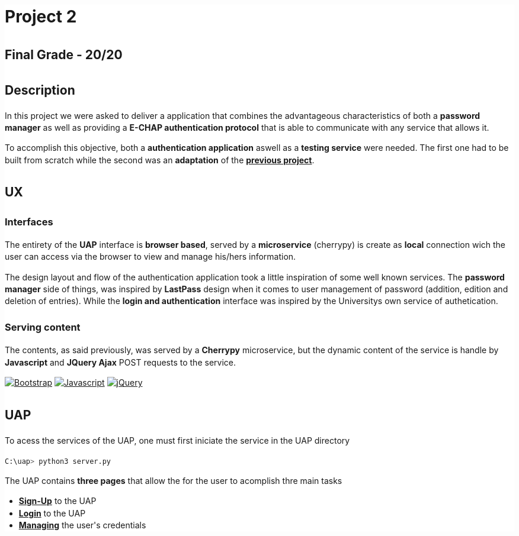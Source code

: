 # Project 2

## Final Grade - 20/20

## Description

In this project we were asked to deliver a application that combines the advantageous characteristics of both a **password manager** as well as providing a **E-CHAP authentication protocol** that is able to communicate with any service that allows it.

To accomplish this objective, both a **authentication application** aswell as a **testing service** were needed. The first one had to be built from scratch while the second was an **adaptation** of the [**previous project**](https://github.com/detiuaveiro/project-1---vulnerabilities-equipa_1). 

## UX

### Interfaces

The entirety of the **UAP** interface is **browser based**, served by a **microservice** (cherrypy) is create as **local** connection wich the user can access via the browser to view and manage his/hers information.

The design layout and flow of the authentication application took a little inspiration of some well known services. The **password manager** side of things, was inspired by **LastPass** design when it comes to user management of password (addition, edition and deletion of entries). While the **login and authentication** interface was inspired by the Universitys own service of authetication.

### Serving content

The contents, as said previously, was served by a **Cherrypy** microservice, but the dynamic content of the service is handle by **Javascript** and **JQuery Ajax** POST requests to the service.

[![Bootstrap](https://img.shields.io/badge/Bootstrap-563D7C?style=for-the-badge&logo=bootstrap&logoColor=white)](https://getbootstrap.com/)
[![Javascript](https://img.shields.io/badge/JavaScript-323330?style=for-the-badge&logo=javascript&logoColor=F7DF1E)](https://www.javascript.com/)
[![jQuery](https://img.shields.io/badge/jQuery-0769AD?style=for-the-badge&logo=jquery&logoColor=white)](https://jquery.com/)

## UAP

To acess the services of the UAP, one must first iniciate the service in the UAP directory

``` bash
C:\uap> python3 server.py
```

The UAP contains **three pages** that allow the for the user to acomplish thre main tasks
- [**Sign-Up**](#sign-up) to the UAP
- [**Login**](#login) to the UAP
- [**Managing**](#management) the user's credentials
